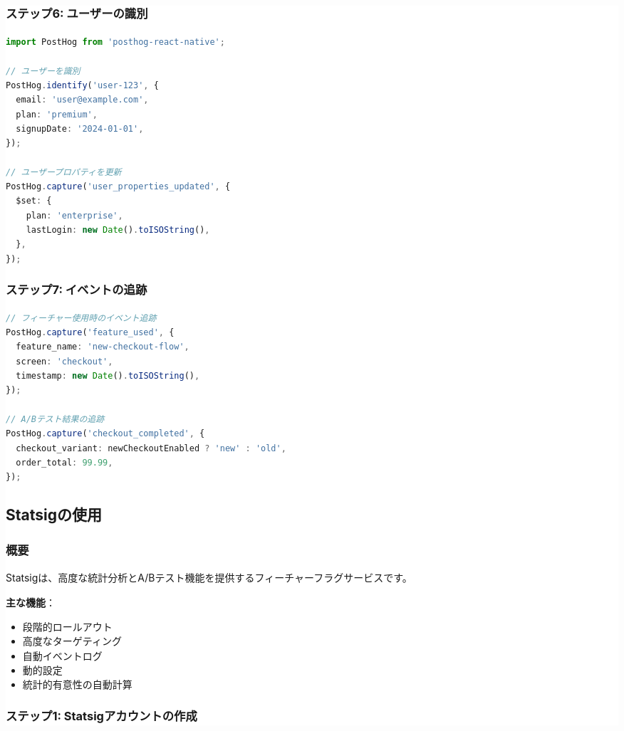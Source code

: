 ### ステップ6: ユーザーの識別

```typescript
import PostHog from 'posthog-react-native';

// ユーザーを識別
PostHog.identify('user-123', {
  email: 'user@example.com',
  plan: 'premium',
  signupDate: '2024-01-01',
});

// ユーザープロパティを更新
PostHog.capture('user_properties_updated', {
  $set: {
    plan: 'enterprise',
    lastLogin: new Date().toISOString(),
  },
});
```

### ステップ7: イベントの追跡

```typescript
// フィーチャー使用時のイベント追跡
PostHog.capture('feature_used', {
  feature_name: 'new-checkout-flow',
  screen: 'checkout',
  timestamp: new Date().toISOString(),
});

// A/Bテスト結果の追跡
PostHog.capture('checkout_completed', {
  checkout_variant: newCheckoutEnabled ? 'new' : 'old',
  order_total: 99.99,
});
```

## Statsigの使用

### 概要

Statsigは、高度な統計分析とA/Bテスト機能を提供するフィーチャーフラグサービスです。

**主な機能**：
- 段階的ロールアウト
- 高度なターゲティング
- 自動イベントログ
- 動的設定
- 統計的有意性の自動計算

### ステップ1: Statsigアカウントの作成
